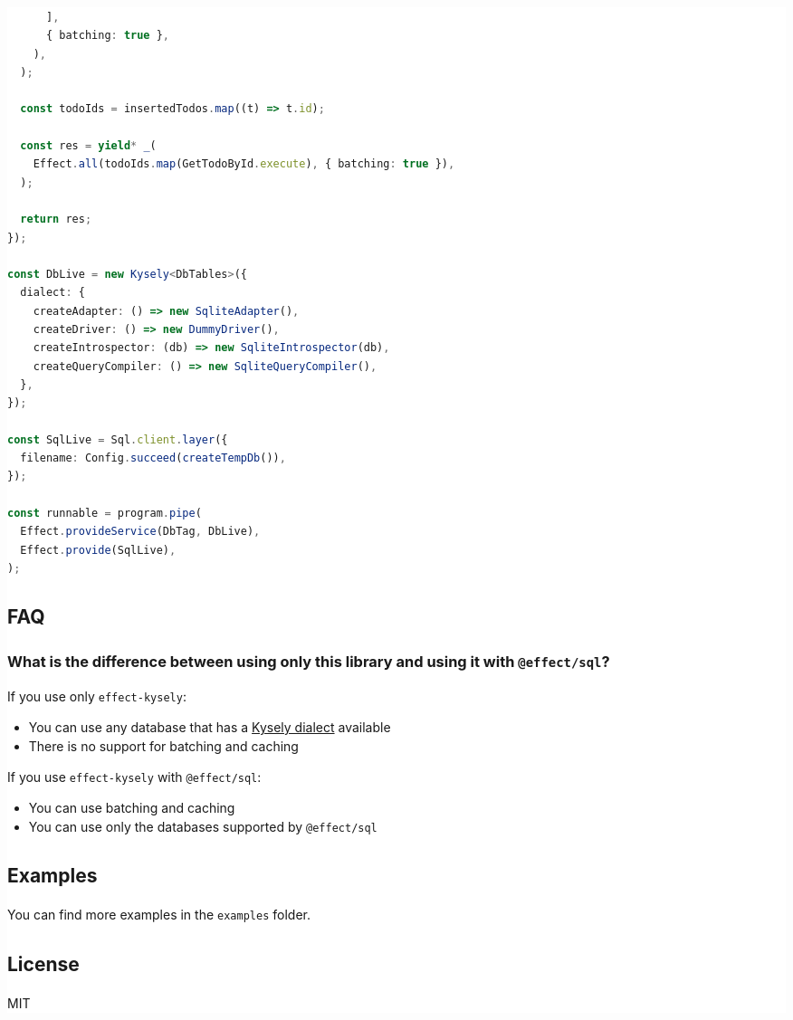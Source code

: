 ```ts
      ],
      { batching: true },
    ),
  );

  const todoIds = insertedTodos.map((t) => t.id);

  const res = yield* _(
    Effect.all(todoIds.map(GetTodoById.execute), { batching: true }),
  );

  return res;
});

const DbLive = new Kysely<DbTables>({
  dialect: {
    createAdapter: () => new SqliteAdapter(),
    createDriver: () => new DummyDriver(),
    createIntrospector: (db) => new SqliteIntrospector(db),
    createQueryCompiler: () => new SqliteQueryCompiler(),
  },
});

const SqlLive = Sql.client.layer({
  filename: Config.succeed(createTempDb()),
});

const runnable = program.pipe(
  Effect.provideService(DbTag, DbLive),
  Effect.provide(SqlLive),
);
```

## FAQ

### What is the difference between using only this library and using it with `@effect/sql`?

If you use only `effect-kysely`:

- You can use any database that has a [Kysely dialect](https://kysely.dev/docs/dialects) available
- There is no support for batching and caching

If you use `effect-kysely` with `@effect/sql`:

- You can use batching and caching
- You can use only the databases supported by `@effect/sql`

## Examples

You can find more examples in the `examples` folder.

## License

MIT
